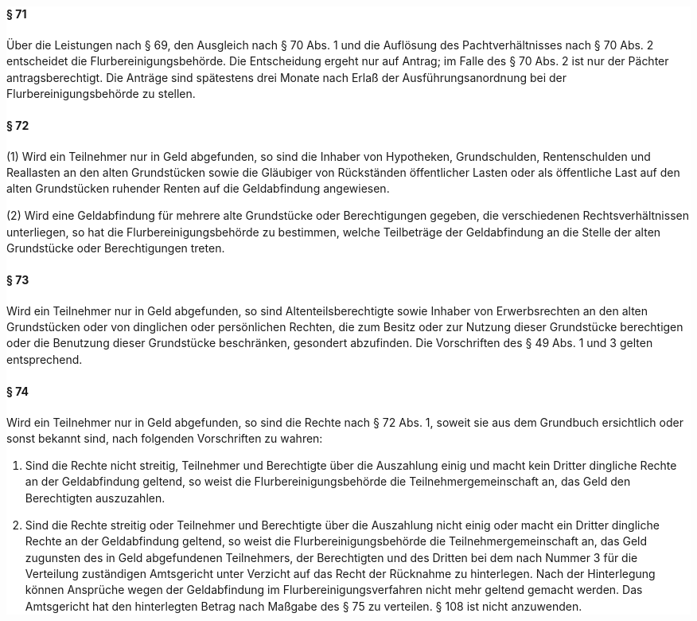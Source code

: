 #### § 71

Über die Leistungen nach § 69, den Ausgleich nach § 70 Abs. 1 und die
Auflösung des Pachtverhältnisses nach § 70 Abs. 2 entscheidet die
Flurbereinigungsbehörde. Die Entscheidung ergeht nur auf Antrag; im
Falle des § 70 Abs. 2 ist nur der Pächter antragsberechtigt. Die
Anträge sind spätestens drei Monate nach Erlaß der
Ausführungsanordnung bei der Flurbereinigungsbehörde zu stellen.

#### § 72

(1) Wird ein Teilnehmer nur in Geld abgefunden, so sind die Inhaber
von Hypotheken, Grundschulden, Rentenschulden und Reallasten an den
alten Grundstücken sowie die Gläubiger von Rückständen öffentlicher
Lasten oder als öffentliche Last auf den alten Grundstücken ruhender
Renten auf die Geldabfindung angewiesen.

(2) Wird eine Geldabfindung für mehrere alte Grundstücke oder
Berechtigungen gegeben, die verschiedenen Rechtsverhältnissen
unterliegen, so hat die Flurbereinigungsbehörde zu bestimmen, welche
Teilbeträge der Geldabfindung an die Stelle der alten Grundstücke oder
Berechtigungen treten.

#### § 73

Wird ein Teilnehmer nur in Geld abgefunden, so sind
Altenteilsberechtigte sowie Inhaber von Erwerbsrechten an den alten
Grundstücken oder von dinglichen oder persönlichen Rechten, die zum
Besitz oder zur Nutzung dieser Grundstücke berechtigen oder die
Benutzung dieser Grundstücke beschränken, gesondert abzufinden. Die
Vorschriften des § 49 Abs. 1 und 3 gelten entsprechend.

#### § 74

Wird ein Teilnehmer nur in Geld abgefunden, so sind die Rechte nach §
72 Abs. 1, soweit sie aus dem Grundbuch ersichtlich oder sonst bekannt
sind, nach folgenden Vorschriften zu wahren:

1.  Sind die Rechte nicht streitig, Teilnehmer und Berechtigte über die
    Auszahlung einig und macht kein Dritter dingliche Rechte an der
    Geldabfindung geltend, so weist die Flurbereinigungsbehörde die
    Teilnehmergemeinschaft an, das Geld den Berechtigten auszuzahlen.


2.  Sind die Rechte streitig oder Teilnehmer und Berechtigte über die
    Auszahlung nicht einig oder macht ein Dritter dingliche Rechte an der
    Geldabfindung geltend, so weist die Flurbereinigungsbehörde die
    Teilnehmergemeinschaft an, das Geld zugunsten des in Geld abgefundenen
    Teilnehmers, der Berechtigten und des Dritten bei dem nach Nummer 3
    für die Verteilung zuständigen Amtsgericht unter Verzicht auf das
    Recht der Rücknahme zu hinterlegen. Nach der Hinterlegung können
    Ansprüche wegen der Geldabfindung im Flurbereinigungsverfahren nicht
    mehr geltend gemacht werden. Das Amtsgericht hat den hinterlegten
    Betrag nach Maßgabe des § 75 zu verteilen. § 108 ist nicht anzuwenden.
